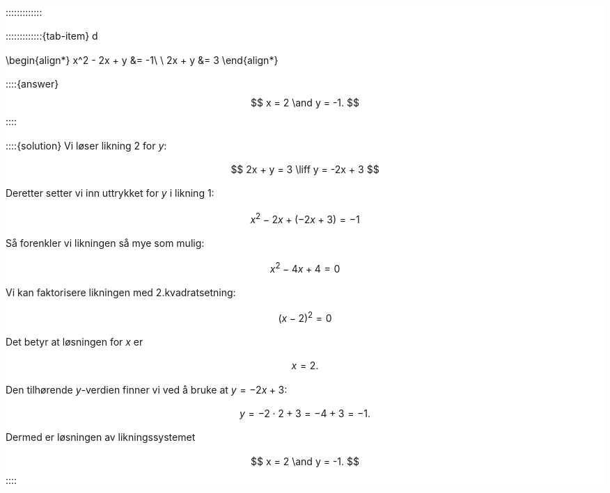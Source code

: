 :::::::::::::


:::::::::::::{tab-item} d

\begin{align*}
    x^2 - 2x + y &= -1\\
    \\
    2x + y &= 3
\end{align*}


::::{answer}
$$
x = 2 \and y = -1.
$$
::::


::::{solution}
Vi løser likning 2 for $y$:

$$
2x + y = 3 \liff y = -2x + 3
$$

Deretter setter vi inn uttrykket for $y$ i likning 1:

$$
x^2 - 2x + (-2x + 3) = -1
$$

Så forenkler vi likningen så mye som mulig:

$$
x^2 - 4x + 4 = 0
$$

Vi kan faktorisere likningen med 2.kvadratsetning: 

$$
(x - 2)^2 = 0
$$

Det betyr at løsningen for $x$ er

$$
x = 2.
$$

Den tilhørende $y$-verdien finner vi ved å bruke at $y = -2x + 3$:

$$
y = -2 \cdot 2 + 3 = -4 + 3 = -1.
$$

Dermed er løsningen av likningssystemet

$$
x = 2 \and y = -1.
$$
::::
